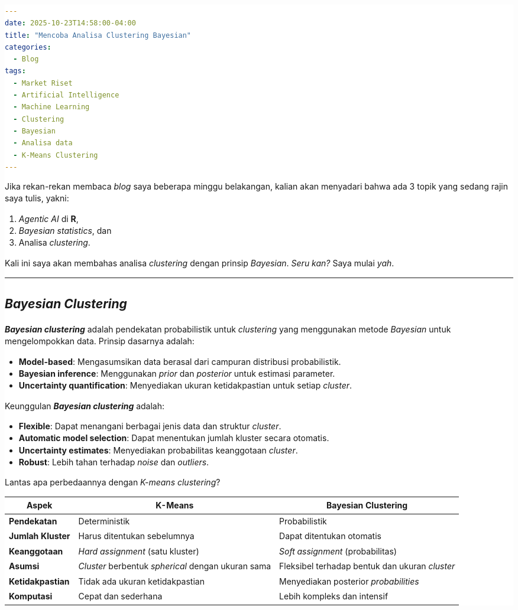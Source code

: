 ```yaml
---
date: 2025-10-23T14:58:00-04:00
title: "Mencoba Analisa Clustering Bayesian"
categories:
  - Blog
tags:
  - Market Riset
  - Artificial Intelligence
  - Machine Learning
  - Clustering
  - Bayesian
  - Analisa data
  - K-Means Clustering
---
```


Jika rekan-rekan membaca *blog* saya beberapa minggu belakangan, kalian
akan menyadari bahwa ada 3 topik yang sedang rajin saya tulis, yakni:

1.  *Agentic AI* di **R**,
2.  *Bayesian statistics*, dan
3.  Analisa *clustering*.

Kali ini saya akan membahas analisa *clustering* dengan prinsip
*Bayesian*. *Seru kan?* Saya mulai *yah*.

------------------------------------------------------------------------

## *Bayesian Clustering*

***Bayesian clustering*** adalah pendekatan probabilistik untuk
*clustering* yang menggunakan metode *Bayesian* untuk mengelompokkan
data. Prinsip dasarnya adalah:

- **Model-based**: Mengasumsikan data berasal dari campuran distribusi
  probabilistik.
- **Bayesian inference**: Menggunakan *prior* dan *posterior* untuk
  estimasi parameter.
- **Uncertainty quantification**: Menyediakan ukuran ketidakpastian
  untuk setiap *cluster*.

Keunggulan ***Bayesian clustering*** adalah:

- **Flexible**: Dapat menangani berbagai jenis data dan struktur
  *cluster*.
- **Automatic model selection**: Dapat menentukan jumlah kluster secara
  otomatis.
- **Uncertainty estimates**: Menyediakan probabilitas keanggotaan
  *cluster*.
- **Robust**: Lebih tahan terhadap *noise* dan *outliers*.

Lantas apa perbedaannya dengan *K-means clustering*?

| Aspek | K-Means | Bayesian Clustering |
|----|----|----|
| **Pendekatan** | Deterministik | Probabilistik |
| **Jumlah Kluster** | Harus ditentukan sebelumnya | Dapat ditentukan otomatis |
| **Keanggotaan** | *Hard assignment* (satu kluster) | *Soft assignment* (probabilitas) |
| **Asumsi** | *Cluster* berbentuk *spherical* dengan ukuran sama | Fleksibel terhadap bentuk dan ukuran *cluster* |
| **Ketidakpastian** | Tidak ada ukuran ketidakpastian | Menyediakan posterior *probabilities* |
| **Komputasi** | Cepat dan sederhana | Lebih kompleks dan intensif |